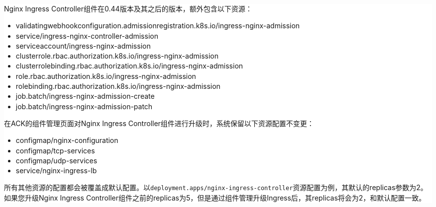 Nginx Ingress Controller组件在0.44版本及其之后的版本，额外包含以下资源：

-   validatingwebhookconfiguration.admissionregistration.k8s.io/ingress-nginx-admission
-   service/ingress-nginx-controller-admission
-   serviceaccount/ingress-nginx-admission
-   clusterrole.rbac.authorization.k8s.io/ingress-nginx-admission
-   clusterrolebinding.rbac.authorization.k8s.io/ingress-nginx-admission
-   role.rbac.authorization.k8s.io/ingress-nginx-admission
-   rolebinding.rbac.authorization.k8s.io/ingress-nginx-admission
-   job.batch/ingress-nginx-admission-create
-   job.batch/ingress-nginx-admission-patch

在ACK的组件管理页面对Nginx Ingress Controller组件进行升级时，系统保留以下资源配置不变更：

-   configmap/nginx-configuration
-   configmap/tcp-services
-   configmap/udp-services
-   service/nginx-ingress-lb

所有其他资源的配置都会被覆盖成默认配置。以`deployment.apps/nginx-ingress-controller`资源配置为例，其默认的replicas参数为2。如果您升级Nginx Ingress Controller组件之前的replicas为5，但是通过组件管理升级Ingress后，其replicas将会为2，和默认配置一致。

